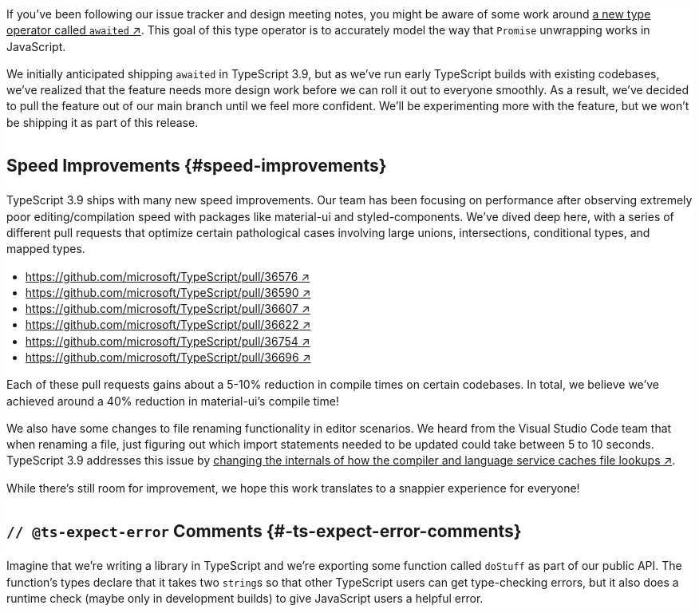If you’ve been following our issue tracker and design meeting notes, you might be aware of some work around [a new type operator called `awaited` ↗](https://github.com/microsoft/TypeScript/pull/35998).
This goal of this type operator is to accurately model the way that `Promise` unwrapping works in JavaScript.

We initially anticipated shipping `awaited` in TypeScript 3.9, but as we’ve run early TypeScript builds with existing codebases, we’ve realized that the feature needs more design work before we can roll it out to everyone smoothly.
As a result, we’ve decided to pull the feature out of our main branch until we feel more confident.
We’ll be experimenting more with the feature, but we won’t be shipping it as part of this release.

## Speed Improvements {#speed-improvements}

TypeScript 3.9 ships with many new speed improvements.
Our team has been focusing on performance after observing extremely poor editing/compilation speed with packages like material-ui and styled-components.
We’ve dived deep here, with a series of different pull requests that optimize certain pathological cases involving large unions, intersections, conditional types, and mapped types.

- [https://github.com/microsoft/TypeScript/pull/36576 ↗](https://github.com/microsoft/TypeScript/pull/36576)
- [https://github.com/microsoft/TypeScript/pull/36590 ↗](https://github.com/microsoft/TypeScript/pull/36590)
- [https://github.com/microsoft/TypeScript/pull/36607 ↗](https://github.com/microsoft/TypeScript/pull/36607)
- [https://github.com/microsoft/TypeScript/pull/36622 ↗](https://github.com/microsoft/TypeScript/pull/36622)
- [https://github.com/microsoft/TypeScript/pull/36754 ↗](https://github.com/microsoft/TypeScript/pull/36754)
- [https://github.com/microsoft/TypeScript/pull/36696 ↗](https://github.com/microsoft/TypeScript/pull/36696)

Each of these pull requests gains about a 5-10% reduction in compile times on certain codebases.
In total, we believe we’ve achieved around a 40% reduction in material-ui’s compile time!

We also have some changes to file renaming functionality in editor scenarios.
We heard from the Visual Studio Code team that when renaming a file, just figuring out which import statements needed to be updated could take between 5 to 10 seconds.
TypeScript 3.9 addresses this issue by [changing the internals of how the compiler and language service caches file lookups ↗](https://github.com/microsoft/TypeScript/pull/37055).

While there’s still room for improvement, we hope this work translates to a snappier experience for everyone!

## `// @ts-expect-error` Comments {#-ts-expect-error-comments}

Imagine that we’re writing a library in TypeScript and we’re exporting some function called `doStuff` as part of our public API.
The function’s types declare that it takes two `string`s so that other TypeScript users can get type-checking errors, but it also does a runtime check (maybe only in development builds) to give JavaScript users a helpful error.
